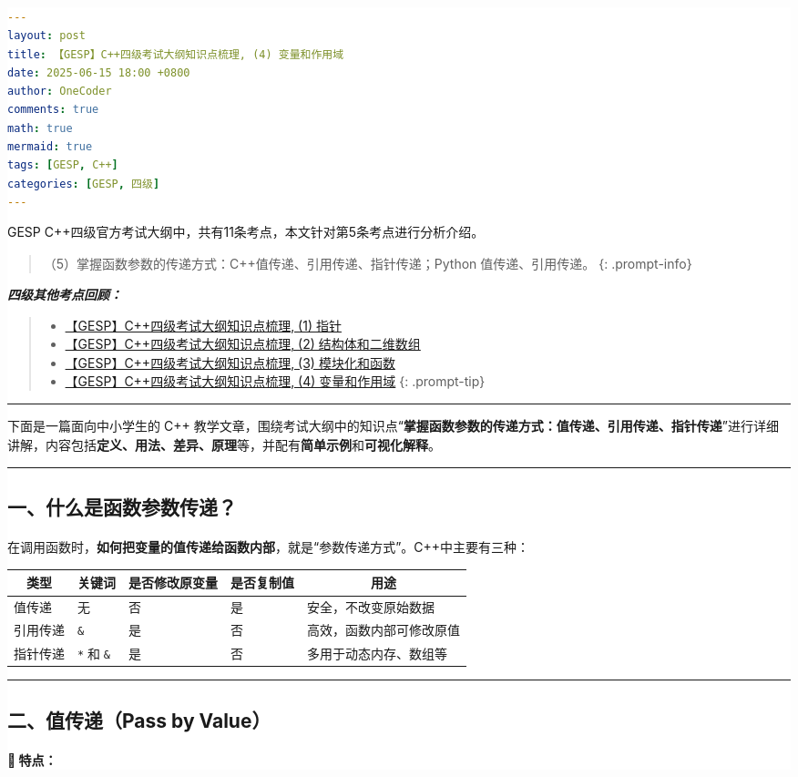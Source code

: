 ```yaml
---
layout: post
title: 【GESP】C++四级考试大纲知识点梳理, (4) 变量和作用域
date: 2025-06-15 18:00 +0800
author: OneCoder
comments: true
math: true
mermaid: true
tags: [GESP, C++]
categories: [GESP, 四级]
---
```

GESP C++四级官方考试大纲中，共有11条考点，本文针对第5条考点进行分析介绍。
> （5）掌握函数参数的传递方式：C++值传递、引用传递、指针传递；Python 值传递、引用传递。
{: .prompt-info}

***四级其他考点回顾：***

> * [【GESP】C++四级考试大纲知识点梳理, (1) 指针](https://www.coderli.com/gesp-4-exam-syllabus-pointer/)
> * [【GESP】C++四级考试大纲知识点梳理, (2) 结构体和二维数组](https://www.coderli.com/gesp-4-exam-syllabus-struct-two-dimensional-array/)
> * [【GESP】C++四级考试大纲知识点梳理, (3) 模块化和函数](https://www.coderli.com/gesp-4-exam-syllabus-module-function/)
> * [【GESP】C++四级考试大纲知识点梳理, (4) 变量和作用域](https://www.coderli.com/gesp-4-exam-syllabus-variable-scope/)
{: .prompt-tip}



---

下面是一篇面向中小学生的 C++ 教学文章，围绕考试大纲中的知识点“**掌握函数参数的传递方式：值传递、引用传递、指针传递**”进行详细讲解，内容包括**定义、用法、差异、原理**等，并配有**简单示例**和**可视化解释**。

---

## 一、什么是函数参数传递？

在调用函数时，**如何把变量的值传递给函数内部**，就是“参数传递方式”。C++中主要有三种：

| 类型   | 关键词       | 是否修改原变量 | 是否复制值 | 用途           |
| ---- | --------- | ------- | ----- | ------------ |
| 值传递  | 无         | 否       | 是     | 安全，不改变原始数据   |
| 引用传递 | `&`       | 是       | 否     | 高效，函数内部可修改原值 |
| 指针传递 | `*` 和 `&` | 是       | 否     | 多用于动态内存、数组等  |

---

## 二、值传递（Pass by Value）

**📌 特点：**
